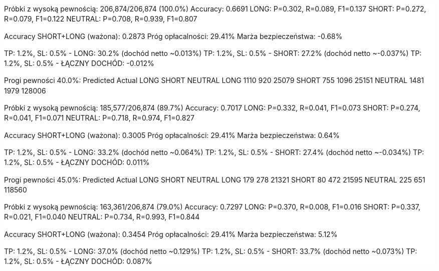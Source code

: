 Próbki z wysoką pewnością: 206,874/206,874 (100.0%)
Accuracy: 0.6691
LONG: P=0.302, R=0.089, F1=0.137
SHORT: P=0.272, R=0.079, F1=0.122
NEUTRAL: P=0.708, R=0.939, F1=0.807

Accuracy SHORT+LONG (ważona): 0.2873
Próg opłacalności: 29.41%
Marża bezpieczeństwa: -0.68%

TP: 1.2%, SL: 0.5% - LONG: 30.2% (dochód netto ~0.013%)
TP: 1.2%, SL: 0.5% - SHORT: 27.2% (dochód netto ~-0.037%)
TP: 1.2%, SL: 0.5% - ŁĄCZNY DOCHÓD: -0.012%

Progi pewności 40.0%:
Predicted
Actual    LONG  SHORT  NEUTRAL
LONG      1110   920    25079 
SHORT     755    1096   25151 
NEUTRAL   1481   1979   128006

Próbki z wysoką pewnością: 185,577/206,874 (89.7%)
Accuracy: 0.7017
LONG: P=0.332, R=0.041, F1=0.073
SHORT: P=0.274, R=0.041, F1=0.071
NEUTRAL: P=0.718, R=0.974, F1=0.827

Accuracy SHORT+LONG (ważona): 0.3005
Próg opłacalności: 29.41%
Marża bezpieczeństwa: 0.64%

TP: 1.2%, SL: 0.5% - LONG: 33.2% (dochód netto ~0.064%)
TP: 1.2%, SL: 0.5% - SHORT: 27.4% (dochód netto ~-0.034%)
TP: 1.2%, SL: 0.5% - ŁĄCZNY DOCHÓD: 0.011%

Progi pewności 45.0%:
Predicted
Actual    LONG  SHORT  NEUTRAL
LONG      179    278    21321 
SHORT     80     472    21595 
NEUTRAL   225    651    118560

Próbki z wysoką pewnością: 163,361/206,874 (79.0%)
Accuracy: 0.7297
LONG: P=0.370, R=0.008, F1=0.016
SHORT: P=0.337, R=0.021, F1=0.040
NEUTRAL: P=0.734, R=0.993, F1=0.844

Accuracy SHORT+LONG (ważona): 0.3454
Próg opłacalności: 29.41%
Marża bezpieczeństwa: 5.12%

TP: 1.2%, SL: 0.5% - LONG: 37.0% (dochód netto ~0.129%)
TP: 1.2%, SL: 0.5% - SHORT: 33.7% (dochód netto ~0.073%)
TP: 1.2%, SL: 0.5% - ŁĄCZNY DOCHÓD: 0.087%
